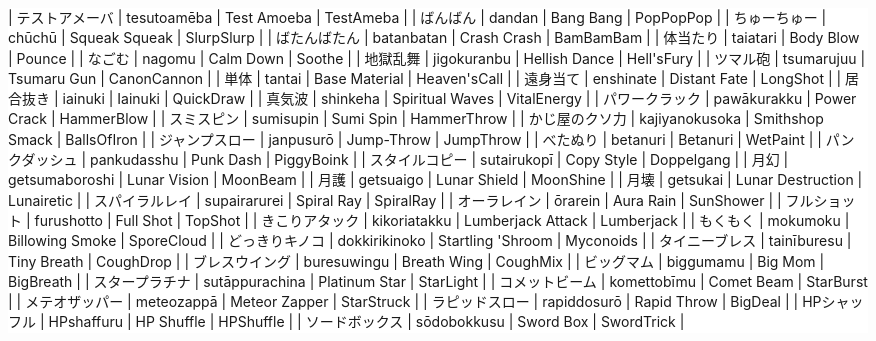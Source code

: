 | テストアメーバ | tesutoamēba        | Test Amoeba            | TestAmeba    |
| ばんばん       | dandan             | Bang Bang              | PopPopPop    |
| ちゅーちゅー   | chūchū             | Squeak Squeak          | SlurpSlurp   |
| ばたんばたん   | batanbatan         | Crash Crash            | BamBamBam    |
| 体当たり       | taiatari           | Body Blow              | Pounce       |
| なごむ         | nagomu             | Calm Down              | Soothe       |
| 地獄乱舞       | jigokuranbu        | Hellish Dance          | Hell'sFury   |
| ツマル砲       | tsumarujuu         | Tsumaru Gun            | CanonCannon  |
| 単体           | tantai             | Base Material          | Heaven'sCall |
| 遠身当て       | enshinate          | Distant Fate           | LongShot     |
| 居合抜き       | iainuki            | Iainuki                | QuickDraw    |
| 真気波         | shinkeha           | Spiritual Waves        | VitalEnergy  |
| パワークラック | pawākurakku        | Power Crack            | HammerBlow   |
| スミスピン     | sumisupin          | Sumi Spin              | HammerThrow  |
| かじ屋のクソ力 | kajiyanokusoka     | Smithshop Smack        | BallsOfIron  |
| ジャンプスロー | janpusurō          | Jump-Throw             | JumpThrow    |
| べたぬり       | betanuri           | Betanuri               | WetPaint     |
| パンクダッシュ | pankudasshu        | Punk Dash              | PiggyBoink   |
| スタイルコピー | sutairukopī        | Copy Style             | Doppelgang   |
| 月幻           | getsumaboroshi     | Lunar Vision           | MoonBeam     |
| 月護           | getsuaigo          | Lunar Shield           | MoonShine    |
| 月壊           | getsukai           | Lunar Destruction      | Lunairetic   |
| スパイラルレイ | supairarurei       | Spiral Ray             | SpiralRay    |
| オーラレイン   | ōrarein            | Aura Rain              | SunShower    |
| フルショット   | furushotto         | Full Shot              | TopShot      |
| きこりアタック | kikoriatakku       | Lumberjack Attack      | Lumberjack   |
| もくもく       | mokumoku           | Billowing Smoke        | SporeCloud   |
| どっきりキノコ | dokkirikinoko      | Startling 'Shroom      | Myconoids    |
| タイニーブレス | tainīburesu        | Tiny Breath            | CoughDrop    |
| ブレスウイング | buresuwingu        | Breath Wing            | CoughMix     |
| ビッグマム     | biggumamu          | Big Mom                | BigBreath    |
| スタープラチナ | sutāppurachina     | Platinum Star          | StarLight    |
| コメットビーム | komettobīmu        | Comet Beam             | StarBurst    |
| メテオザッパー | meteozappā         | Meteor Zapper          | StarStruck   |
| ラピッドスロー | rapiddosurō        | Rapid Throw            | BigDeal      |
| HPシャッフル   | HPshaffuru         | HP Shuffle             | HPShuffle    |
| ソードボックス | sōdobokkusu        | Sword Box              | SwordTrick   |